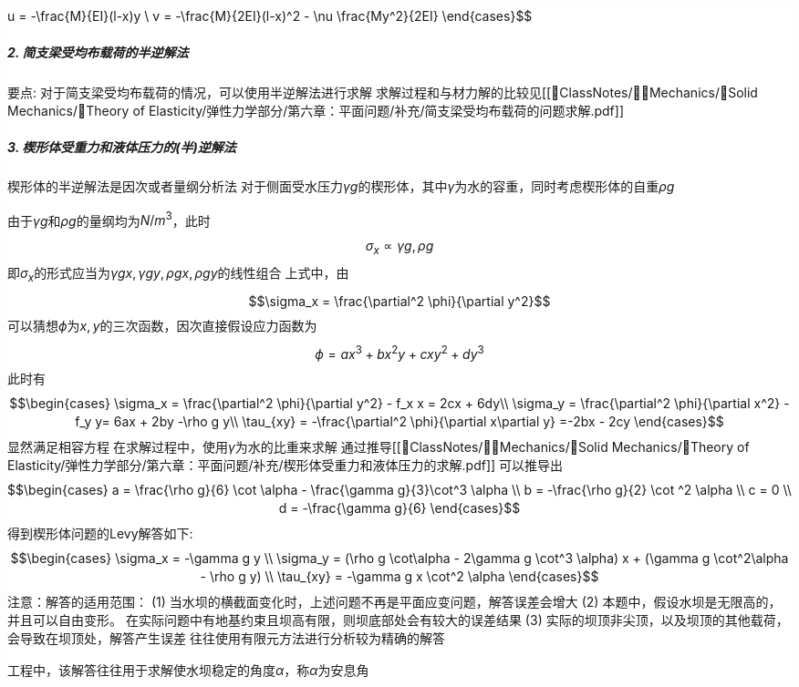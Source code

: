 u =  -\frac{M}{EI}(l-x)y \\
v = -\frac{M}{2EI}(l-x)^2 - \nu \frac{My^2}{2EI}
\end{cases}$$


##### 2. 简支梁受均布载荷的半逆解法
要点: 对于简支梁受均布载荷的情况，可以使用半逆解法进行求解
求解过程和与材力解的比较见[[📘ClassNotes/👨‍🔧Mechanics/🕋Solid Mechanics/🔨Theory of Elasticity/弹性力学部分/第六章：平面问题/补充/简支梁受均布载荷的问题求解.pdf]]

##### 3. 楔形体受重力和液体压力的(半)逆解法
楔形体的半逆解法是因次或者量纲分析法
对于侧面受水压力$\gamma g$的楔形体，其中$\gamma$为水的容重，同时考虑楔形体的自重$\rho g$

由于$\gamma g$和$\rho g$的量纲均为$N/m^3$，此时
$$\sigma_x \propto \gamma g , \rho g$$
即$\sigma_x$的形式应当为$\gamma g x, \gamma g y,\rho g x, \rho g y$的线性组合
上式中，由
$$\sigma_x = \frac{\partial^2 \phi}{\partial y^2}$$
可以猜想$\phi$为$x,y$的三次函数，因次直接假设应力函数为
$$\phi = ax^3 + bx^2y + cxy^2 + d y^3$$
此时有
$$\begin{cases}
\sigma_x = \frac{\partial^2 \phi}{\partial y^2} - f_x x = 2cx + 6dy\\
\sigma_y = \frac{\partial^2 \phi}{\partial x^2} - f_y y= 6ax + 2by -\rho g y\\
\tau_{xy} = -\frac{\partial^2 \phi}{\partial x\partial y} =-2bx - 2cy
\end{cases}$$
显然满足相容方程
在求解过程中，使用$\gamma$为水的比重来求解
通过推导[[📘ClassNotes/👨‍🔧Mechanics/🕋Solid Mechanics/🔨Theory of Elasticity/弹性力学部分/第六章：平面问题/补充/楔形体受重力和液体压力的求解.pdf]]
可以推导出
$$\begin{cases}
a = \frac{\rho g}{6} \cot \alpha - \frac{\gamma g}{3}\cot^3 \alpha  \\
b = -\frac{\rho g}{2} \cot ^2 \alpha \\
c = 0 \\
d = -\frac{\gamma g}{6}
\end{cases}$$
得到楔形体问题的Levy解答如下:
$$\begin{cases}
\sigma_x = -\gamma g y \\
\sigma_y =  (\rho g \cot\alpha - 2\gamma g \cot^3 \alpha) x + (\gamma g \cot^2\alpha - \rho g y) \\
\tau_{xy} = -\gamma g x  \cot^2 \alpha 
\end{cases}$$
注意：解答的适用范围：
(1) 当水坝的横截面变化时，上述问题不再是平面应变问题，解答误差会增大
(2) 本题中，假设水坝是无限高的， 并且可以自由变形。 在实际问题中有地基约束且坝高有限，则坝底部处会有较大的误差结果
(3) 实际的坝顶非尖顶，以及坝顶的其他载荷，会导致在坝顶处，解答产生误差
往往使用有限元方法进行分析较为精确的解答

工程中，该解答往往用于求解使水坝稳定的角度$\alpha$，称$\alpha$为安息角
